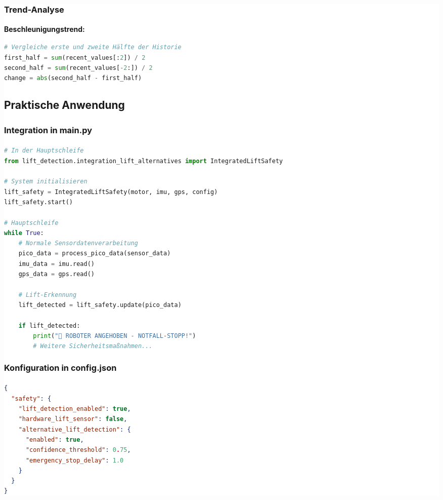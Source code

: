 ### Trend-Analyse

**Beschleunigungstrend:**
```python
# Vergleiche erste und zweite Hälfte der Historie
first_half = sum(recent_values[:2]) / 2
second_half = sum(recent_values[-2:]) / 2
change = abs(second_half - first_half)
```

## Praktische Anwendung

### Integration in main.py

```python
# In der Hauptschleife
from lift_detection.integration_lift_alternatives import IntegratedLiftSafety

# System initialisieren
lift_safety = IntegratedLiftSafety(motor, imu, gps, config)
lift_safety.start()

# Hauptschleife
while True:
    # Normale Sensordatenverarbeitung
    pico_data = process_pico_data(sensor_data)
    imu_data = imu.read()
    gps_data = gps.read()
    
    # Lift-Erkennung
    lift_detected = lift_safety.update(pico_data)
    
    if lift_detected:
        print("🚨 ROBOTER ANGEHOBEN - NOTFALL-STOPP!")
        # Weitere Sicherheitsmaßnahmen...
```

### Konfiguration in config.json

```json
{
  "safety": {
    "lift_detection_enabled": true,
    "hardware_lift_sensor": false,
    "alternative_lift_detection": {
      "enabled": true,
      "confidence_threshold": 0.75,
      "emergency_stop_delay": 1.0
    }
  }
}
```
